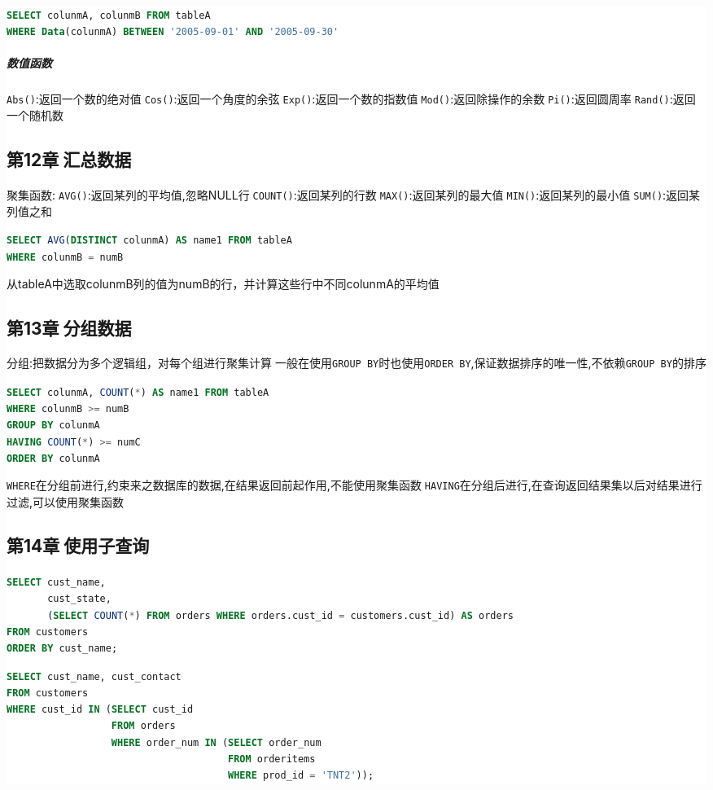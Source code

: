 ```sql
SELECT colunmA, colunmB FROM tableA
WHERE Data(colunmA) BETWEEN '2005-09-01' AND '2005-09-30'
```

##### **数值函数**
`Abs()`:返回一个数的绝对值
`Cos()`:返回一个角度的余弦
`Exp()`:返回一个数的指数值
`Mod()`:返回除操作的余数
`Pi()`:返回圆周率
`Rand()`:返回一个随机数

## 第12章 汇总数据

聚集函数:
`AVG()`:返回某列的平均值,忽略NULL行
`COUNT()`:返回某列的行数
`MAX()`:返回某列的最大值
`MIN()`:返回某列的最小值
`SUM()`:返回某列值之和

```sql
SELECT AVG(DISTINCT colunmA) AS name1 FROM tableA
WHERE colunmB = numB
```

从tableA中选取colunmB列的值为numB的行，并计算这些行中不同colunmA的平均值

## 第13章 分组数据

分组:把数据分为多个逻辑组，对每个组进行聚集计算
一般在使用`GROUP BY`时也使用`ORDER BY`,保证数据排序的唯一性,不依赖`GROUP BY`的排序

```sql
SELECT colunmA, COUNT(*) AS name1 FROM tableA
WHERE colunmB >= numB
GROUP BY colunmA
HAVING COUNT(*) >= numC
ORDER BY colunmA
```

`WHERE`在分组前进行,约束来之数据库的数据,在结果返回前起作用,不能使用聚集函数
`HAVING`在分组后进行,在查询返回结果集以后对结果进行过滤,可以使用聚集函数

## 第14章 使用子查询

```sql
SELECT cust_name,
       cust_state,
       (SELECT COUNT(*) FROM orders WHERE orders.cust_id = customers.cust_id) AS orders
FROM customers
ORDER BY cust_name;
```
```sql
SELECT cust_name, cust_contact
FROM customers
WHERE cust_id IN (SELECT cust_id
                  FROM orders
                  WHERE order_num IN (SELECT order_num
                                      FROM orderitems
                                      WHERE prod_id = 'TNT2'));
```
